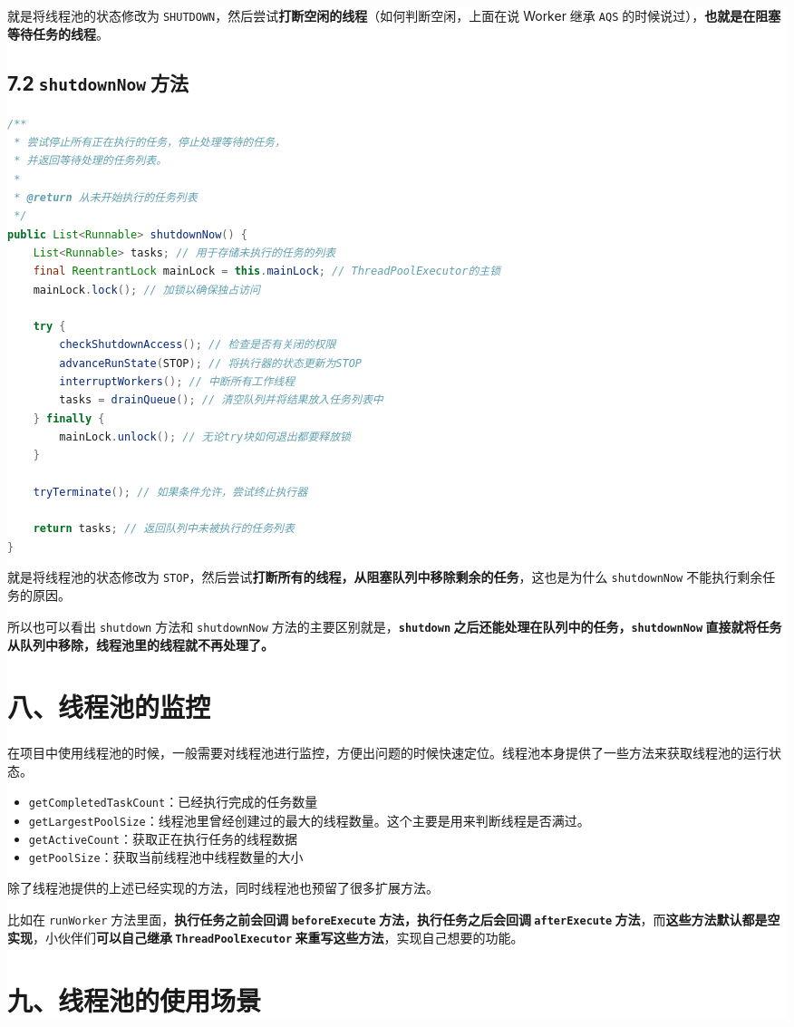 就是将线程池的状态修改为 `SHUTDOWN`，然后尝试**打断空闲的线程**（如何判断空闲，上面在说 Worker 继承 `AQS` 的时候说过），**也就是在阻塞等待任务的线程**。

## 7.2 `shutdownNow` 方法

```java
/**
 * 尝试停止所有正在执行的任务，停止处理等待的任务，
 * 并返回等待处理的任务列表。
 *
 * @return 从未开始执行的任务列表
 */
public List<Runnable> shutdownNow() {
    List<Runnable> tasks; // 用于存储未执行的任务的列表
    final ReentrantLock mainLock = this.mainLock; // ThreadPoolExecutor的主锁
    mainLock.lock(); // 加锁以确保独占访问

    try {
        checkShutdownAccess(); // 检查是否有关闭的权限
        advanceRunState(STOP); // 将执行器的状态更新为STOP
        interruptWorkers(); // 中断所有工作线程
        tasks = drainQueue(); // 清空队列并将结果放入任务列表中
    } finally {
        mainLock.unlock(); // 无论try块如何退出都要释放锁
    }

    tryTerminate(); // 如果条件允许，尝试终止执行器

    return tasks; // 返回队列中未被执行的任务列表
}
```

就是将线程池的状态修改为 `STOP`，然后尝试**打断所有的线程，从阻塞队列中移除剩余的任务**，这也是为什么 `shutdownNow` 不能执行剩余任务的原因。

所以也可以看出 `shutdown` 方法和 `shutdownNow` 方法的主要区别就是，**`shutdown` 之后还能处理在队列中的任务，`shutdownNow` 直接就将任务从队列中移除，线程池里的线程就不再处理了。**

# 八、线程池的监控

在项目中使用线程池的时候，一般需要对线程池进行监控，方便出问题的时候快速定位。线程池本身提供了一些方法来获取线程池的运行状态。

- `getCompletedTaskCount`：已经执行完成的任务数量
- `getLargestPoolSize`：线程池里曾经创建过的最大的线程数量。这个主要是用来判断线程是否满过。
- `getActiveCount`：获取正在执行任务的线程数据
- `getPoolSize`：获取当前线程池中线程数量的大小

除了线程池提供的上述已经实现的方法，同时线程池也预留了很多扩展方法。

比如在 `runWorker` 方法里面，**执行任务之前会回调 `beforeExecute` 方法，执行任务之后会回调 `afterExecute`  方法**，而**这些方法默认都是空实现**，小伙伴们**可以自己继承 `ThreadPoolExecutor` 来重写这些方法**，实现自己想要的功能。

# 九、线程池的使用场景

